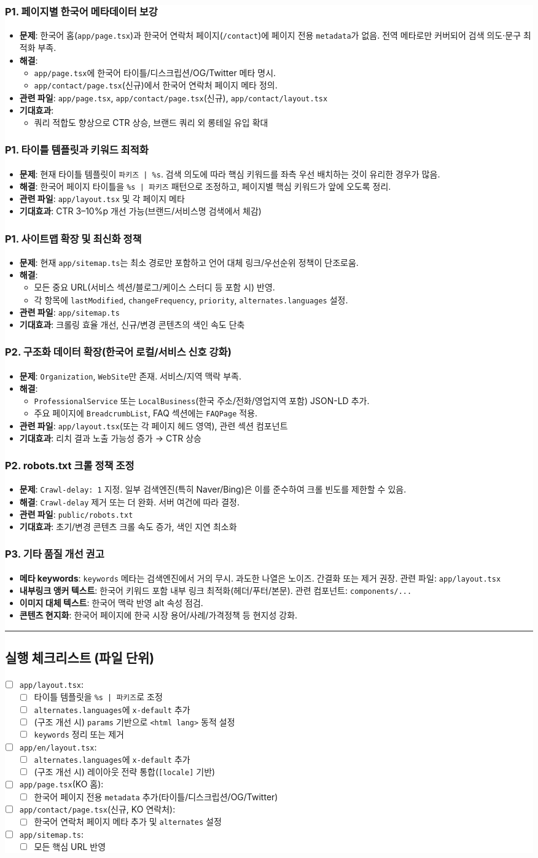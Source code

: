 ### P1. 페이지별 한국어 메타데이터 보강
- **문제**: 한국어 홈(`app/page.tsx`)과 한국어 연락처 페이지(`/contact`)에 페이지 전용 `metadata`가 없음. 전역 메타로만 커버되어 검색 의도·문구 최적화 부족.
- **해결**:
  - `app/page.tsx`에 한국어 타이틀/디스크립션/OG/Twitter 메타 명시.
  - `app/contact/page.tsx`(신규)에서 한국어 연락처 페이지 메타 정의.
- **관련 파일**: `app/page.tsx`, `app/contact/page.tsx`(신규), `app/contact/layout.tsx`
- **기대효과**:
  - 쿼리 적합도 향상으로 CTR 상승, 브랜드 쿼리 외 롱테일 유입 확대

### P1. 타이틀 템플릿과 키워드 최적화
- **문제**: 현재 타이틀 템플릿이 `파키즈 | %s`. 검색 의도에 따라 핵심 키워드를 좌측 우선 배치하는 것이 유리한 경우가 많음.
- **해결**: 한국어 페이지 타이틀을 `%s | 파키즈` 패턴으로 조정하고, 페이지별 핵심 키워드가 앞에 오도록 정리.
- **관련 파일**: `app/layout.tsx` 및 각 페이지 메타
- **기대효과**: CTR 3–10%p 개선 가능(브랜드/서비스명 검색에서 체감)

### P1. 사이트맵 확장 및 최신화 정책
- **문제**: 현재 `app/sitemap.ts`는 최소 경로만 포함하고 언어 대체 링크/우선순위 정책이 단조로움.
- **해결**:
  - 모든 중요 URL(서비스 섹션/블로그/케이스 스터디 등 포함 시) 반영.
  - 각 항목에 `lastModified`, `changeFrequency`, `priority`, `alternates.languages` 설정.
- **관련 파일**: `app/sitemap.ts`
- **기대효과**: 크롤링 효율 개선, 신규/변경 콘텐츠의 색인 속도 단축

### P2. 구조화 데이터 확장(한국어 로컬/서비스 신호 강화)
- **문제**: `Organization`, `WebSite`만 존재. 서비스/지역 맥락 부족.
- **해결**:
  - `ProfessionalService` 또는 `LocalBusiness`(한국 주소/전화/영업지역 포함) JSON-LD 추가.
  - 주요 페이지에 `BreadcrumbList`, FAQ 섹션에는 `FAQPage` 적용.
- **관련 파일**: `app/layout.tsx`(또는 각 페이지 헤드 영역), 관련 섹션 컴포넌트
- **기대효과**: 리치 결과 노출 가능성 증가 → CTR 상승

### P2. robots.txt 크롤 정책 조정
- **문제**: `Crawl-delay: 1` 지정. 일부 검색엔진(특히 Naver/Bing)은 이를 준수하여 크롤 빈도를 제한할 수 있음.
- **해결**: `Crawl-delay` 제거 또는 더 완화. 서버 여건에 따라 결정.
- **관련 파일**: `public/robots.txt`
- **기대효과**: 초기/변경 콘텐츠 크롤 속도 증가, 색인 지연 최소화

### P3. 기타 품질 개선 권고
- **메타 keywords**: `keywords` 메타는 검색엔진에서 거의 무시. 과도한 나열은 노이즈. 간결화 또는 제거 권장. 관련 파일: `app/layout.tsx`
- **내부링크 앵커 텍스트**: 한국어 키워드 포함 내부 링크 최적화(헤더/푸터/본문). 관련 컴포넌트: `components/...`
- **이미지 대체 텍스트**: 한국어 맥락 반영 alt 속성 점검.
- **콘텐츠 현지화**: 한국어 페이지에 한국 시장 용어/사례/가격정책 등 현지성 강화.

---

## 실행 체크리스트 (파일 단위)

- [ ] `app/layout.tsx`: 
  - [ ] 타이틀 템플릿을 `%s | 파키즈`로 조정
  - [ ] `alternates.languages`에 `x-default` 추가
  - [ ] (구조 개선 시) `params` 기반으로 `<html lang>` 동적 설정
  - [ ] `keywords` 정리 또는 제거
- [ ] `app/en/layout.tsx`:
  - [ ] `alternates.languages`에 `x-default` 추가
  - [ ] (구조 개선 시) 레이아웃 전략 통합(`[locale]` 기반)
- [ ] `app/page.tsx`(KO 홈):
  - [ ] 한국어 페이지 전용 `metadata` 추가(타이틀/디스크립션/OG/Twitter)
- [ ] `app/contact/page.tsx`(신규, KO 연락처):
  - [ ] 한국어 연락처 페이지 메타 추가 및 `alternates` 설정
- [ ] `app/sitemap.ts`:
  - [ ] 모든 핵심 URL 반영